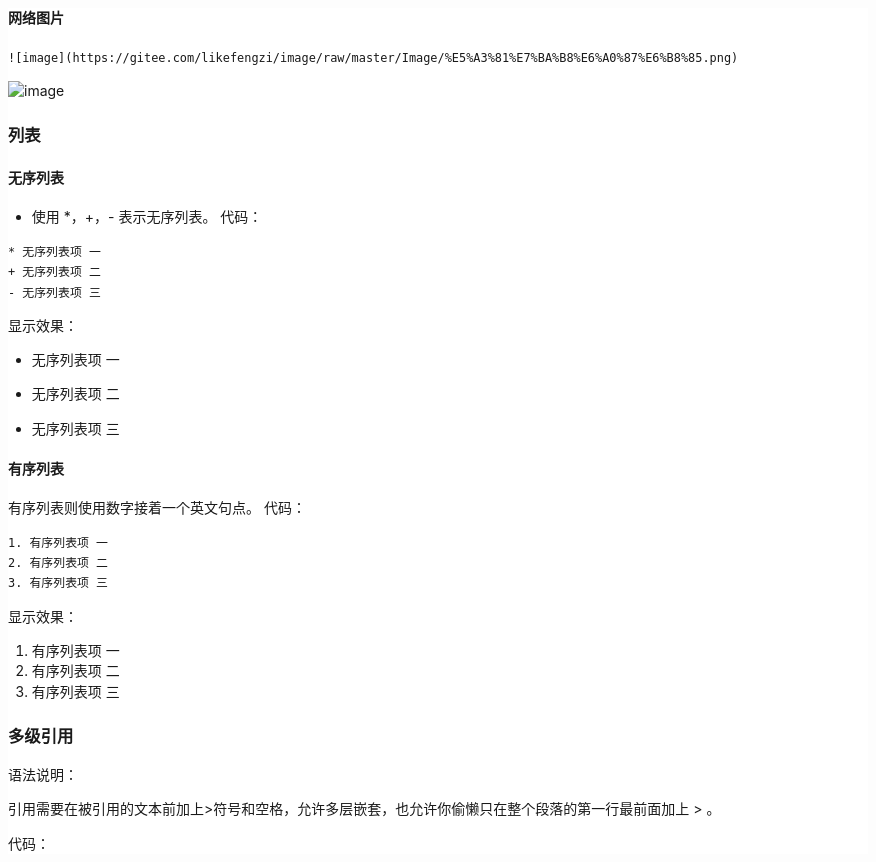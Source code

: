 #### 网络图片

```
![image](https://gitee.com/likefengzi/image/raw/master/Image/%E5%A3%81%E7%BA%B8%E6%A0%87%E6%B8%85.png)
```



![image](https://gitee.com/likefengzi/image/raw/master/Image/%E5%A3%81%E7%BA%B8%E6%A0%87%E6%B8%85.png)

### 列表

#### 无序列表

- 使用 *，+，- 表示无序列表。
    代码：

```undefined
* 无序列表项 一
+ 无序列表项 二
- 无序列表项 三
```

显示效果：

* 无序列表项 一

+ 无序列表项 二

- 无序列表项 三



#### 有序列表

有序列表则使用数字接着一个英文句点。
代码：

```undefined
1. 有序列表项 一
2. 有序列表项 二
3. 有序列表项 三
```

显示效果：

1. 有序列表项 一
2. 有序列表项 二
3. 有序列表项 三



### 多级引用

语法说明：

引用需要在被引用的文本前加上>符号和空格，允许多层嵌套，也允许你偷懒只在整个段落的第一行最前面加上 > 。

代码：
